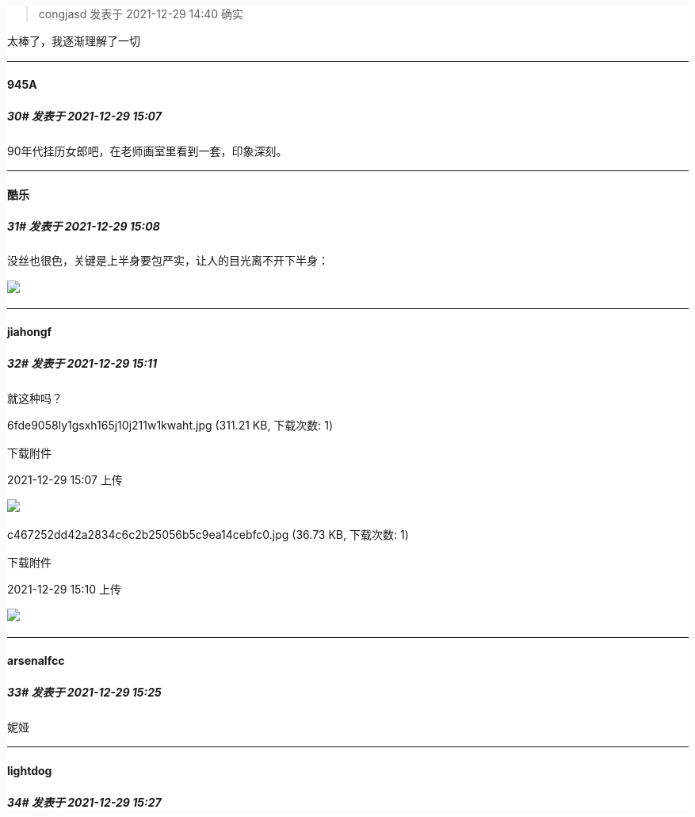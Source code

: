 <blockquote>congjasd 发表于 2021-12-29 14:40
确实</blockquote>
太棒了，我逐渐理解了一切

*****

####  945A  
##### 30#       发表于 2021-12-29 15:07

90年代挂历女郎吧，在老师画室里看到一套，印象深刻。



*****

####  酷乐  
##### 31#       发表于 2021-12-29 15:08

没丝也很色，关键是上半身要包严实，让人的目光离不开下半身：

<img src="http://wx3.sinaimg.cn/large/683c53a0gy1gjl1qmulm0j20u01h745b.jpg" referrerpolicy="no-referrer">

*****

####  jiahongf  
##### 32#       发表于 2021-12-29 15:11

就这种吗？

6fde9058ly1gsxh165j10j211w1kwaht.jpg
(311.21 KB, 下载次数: 1)

下载附件

2021-12-29 15:07 上传

<img src="https://img.saraba1st.com/forum/202112/29/150716b0rleyrddqfzj0y5.jpg" referrerpolicy="no-referrer">

c467252dd42a2834c6c2b25056b5c9ea14cebfc0.jpg
(36.73 KB, 下载次数: 1)

下载附件

2021-12-29 15:10 上传

<img src="https://img.saraba1st.com/forum/202112/29/151058y9f28izivwyy3ezr.jpg" referrerpolicy="no-referrer">

*****

####  arsenalfcc  
##### 33#       发表于 2021-12-29 15:25

妮娅

*****

####  lightdog  
##### 34#       发表于 2021-12-29 15:27
